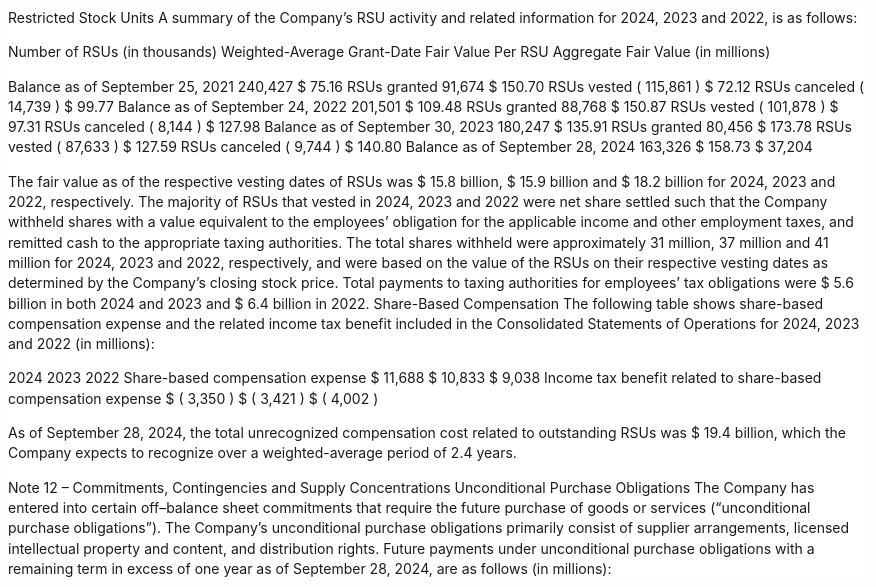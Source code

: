  

 Restricted Stock Units 
 A summary of the Company’s RSU activity and related information for 2024, 2023 and 2022, is as follows: 
 
 Number of 
 RSUs 
 (in thousands) 
 Weighted-Average 
 Grant-Date Fair 
 Value Per RSU 
 Aggregate 
 Fair Value 
 (in millions) 
 
 Balance as of September 25, 2021 240,427 $ 75.16 
 RSUs granted 91,674 $ 150.70 
 RSUs vested ( 115,861 ) $ 72.12 
 RSUs canceled ( 14,739 ) $ 99.77 
 Balance as of September 24, 2022 201,501 $ 109.48 
 RSUs granted 88,768 $ 150.87 
 RSUs vested ( 101,878 ) $ 97.31 
 RSUs canceled ( 8,144 ) $ 127.98 
 Balance as of September 30, 2023 180,247 $ 135.91 
 RSUs granted 80,456 $ 173.78 
 RSUs vested ( 87,633 ) $ 127.59 
 RSUs canceled ( 9,744 ) $ 140.80 
 Balance as of September 28, 2024 163,326 $ 158.73 $ 37,204 
 
 The fair value as of the respective vesting dates of RSUs was $ 15.8 billion, $ 15.9 billion and $ 18.2 billion for 2024, 2023 and 2022, respectively. The majority of RSUs that vested in 2024, 2023 and 2022 were net share settled such that the Company withheld shares with a value equivalent to the employees’ obligation for the applicable income and other employment taxes, and remitted cash to the appropriate taxing authorities. The total shares withheld were approximately 31 million, 37 million and 41 million for 2024, 2023 and 2022, respectively, and were based on the value of the RSUs on their respective vesting dates as determined by the Company’s closing stock price. Total payments to taxing authorities for employees’ tax obligations were $ 5.6 billion in both 2024 and 2023 and $ 6.4 billion in 2022. 
 Share-Based Compensation 
 The following table shows share-based compensation expense and the related income tax benefit included in the Consolidated Statements of Operations for 2024, 2023 and 2022 (in millions): 
 
 2024 2023 2022 
 Share-based compensation expense $ 11,688 $ 10,833 $ 9,038 
 Income tax benefit related to share-based compensation expense $ ( 3,350 ) $ ( 3,421 ) $ ( 4,002 ) 
 
 As of September 28, 2024, the total unrecognized compensation cost related to outstanding RSUs was $ 19.4 billion, which the Company expects to recognize over a weighted-average period of 2.4 years. 
 
 Note 12 – Commitments, Contingencies and Supply Concentrations 
 Unconditional Purchase Obligations 
 The Company has entered into certain off–balance sheet commitments that require the future purchase of goods or services (“unconditional purchase obligations”). The Company’s unconditional purchase obligations primarily consist of supplier arrangements, licensed intellectual property and content, and distribution rights. Future payments under unconditional purchase obligations with a remaining term in excess of one year as of September 28, 2024, are as follows (in millions): 
 